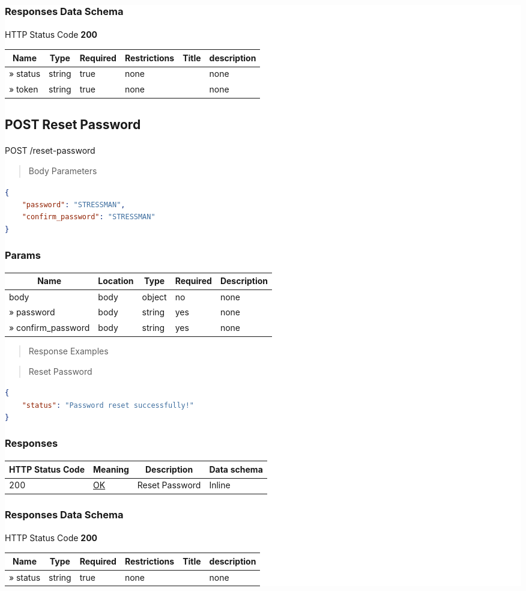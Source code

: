 ### Responses Data Schema

HTTP Status Code **200**

| Name     | Type   | Required | Restrictions | Title | description |
| -------- | ------ | -------- | ------------ | ----- | ----------- |
| » status | string | true     | none         |       | none        |
| » token  | string | true     | none         |       | none        |

## POST Reset Password

POST /reset-password

> Body Parameters

```json
{
    "password": "STRESSMAN",
    "confirm_password": "STRESSMAN"
}
```

### Params

| Name               | Location | Type   | Required | Description |
| ------------------ | -------- | ------ | -------- | ----------- |
| body               | body     | object | no       | none        |
| » password         | body     | string | yes      | none        |
| » confirm_password | body     | string | yes      | none        |

> Response Examples

> Reset Password

```json
{
    "status": "Password reset successfully!"
}
```

### Responses

| HTTP Status Code | Meaning                                                 | Description    | Data schema |
| ---------------- | ------------------------------------------------------- | -------------- | ----------- |
| 200              | [OK](https://tools.ietf.org/html/rfc7231#section-6.3.1) | Reset Password | Inline      |

### Responses Data Schema

HTTP Status Code **200**

| Name     | Type   | Required | Restrictions | Title | description |
| -------- | ------ | -------- | ------------ | ----- | ----------- |
| » status | string | true     | none         |       | none        |
